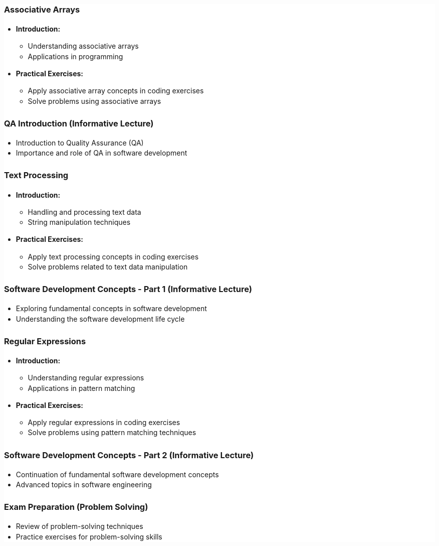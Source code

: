 ### Associative Arrays

- **Introduction:**

  - Understanding associative arrays
  - Applications in programming

- **Practical Exercises:**
  - Apply associative array concepts in coding exercises
  - Solve problems using associative arrays

### QA Introduction (Informative Lecture)

- Introduction to Quality Assurance (QA)
- Importance and role of QA in software development

### Text Processing

- **Introduction:**

  - Handling and processing text data
  - String manipulation techniques

- **Practical Exercises:**
  - Apply text processing concepts in coding exercises
  - Solve problems related to text data manipulation

### Software Development Concepts - Part 1 (Informative Lecture)

- Exploring fundamental concepts in software development
- Understanding the software development life cycle

### Regular Expressions

- **Introduction:**

  - Understanding regular expressions
  - Applications in pattern matching

- **Practical Exercises:**
  - Apply regular expressions in coding exercises
  - Solve problems using pattern matching techniques

### Software Development Concepts - Part 2 (Informative Lecture)

- Continuation of fundamental software development concepts
- Advanced topics in software engineering

### Exam Preparation (Problem Solving)

- Review of problem-solving techniques
- Practice exercises for problem-solving skills
